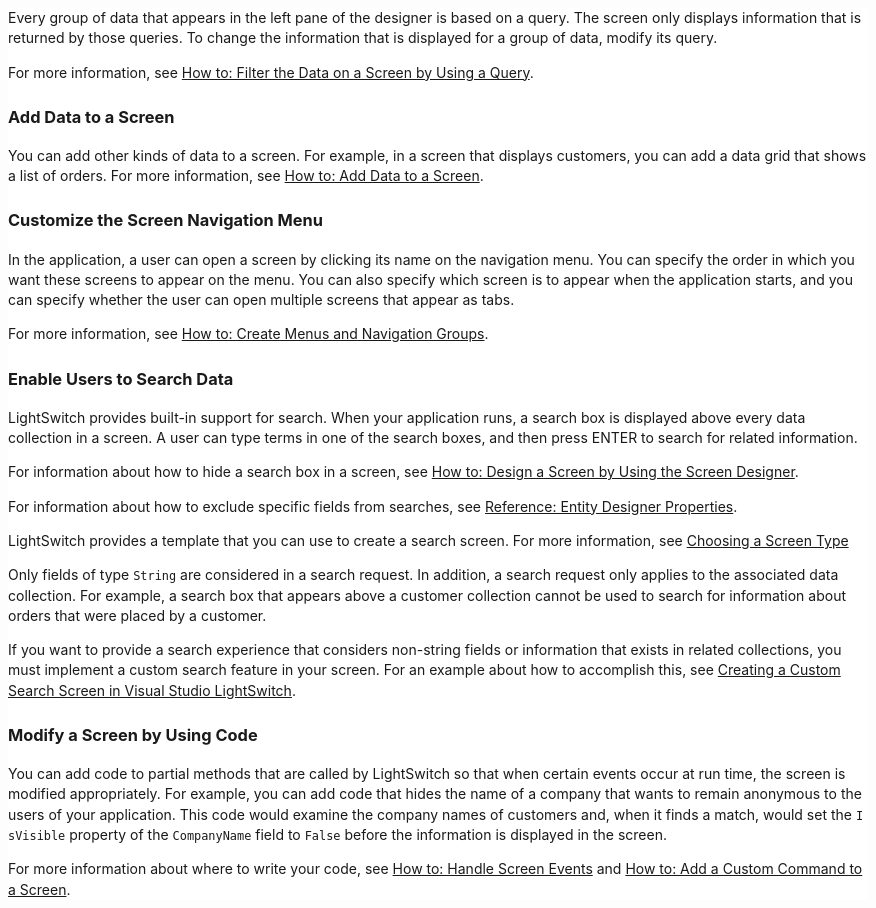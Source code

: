  Every group of data that appears in the left pane of the designer is based on a query. The screen only displays information that is returned by those queries. To change the information that is displayed for a group of data, modify its query.  
  
 For more information, see [How to: Filter the Data on a Screen by Using a Query](../VS_csharp/how-to--filter-data-on-a-silverlight-screen.md).  
  
### Add Data to a Screen  
 You can add other kinds of data to a screen. For example, in a screen that displays customers, you can add a data grid that shows a list of orders. For more information, see [How to: Add Data to a Screen](../VS_csharp/how-to--add-data-to-a-screen.md).  
  
### Customize the Screen Navigation Menu  
 In the application, a user can open a screen by clicking its name on the navigation menu. You can specify the order in which you want these screens to appear on the menu. You can also specify which screen is to appear when the application starts, and you can specify whether the user can open multiple screens that appear as tabs.  
  
 For more information, see [How to: Create Menus and Navigation Groups](../VS_csharp/how-to--create-menu-items-and-navigation-groups-in-lightswitch.md).  
  
### Enable Users to Search Data  
 LightSwitch provides built-in support for search. When your application runs, a search box is displayed above every data collection in a screen. A user can type terms in one of the search boxes, and then press ENTER to search for related information.  
  
 For information about how to hide a search box in a screen, see [How to: Design a Screen by Using the Screen Designer](../VS_csharp/how-to--design-a-silverlight-screen-by-using-the-screen-designer.md).  
  
 For information about how to exclude specific fields from searches, see [Reference: Entity Designer Properties](../VS_csharp/reference--data-designer-properties.md).  
  
 LightSwitch provides a template that you can use to create a search screen.  For more information, see [Choosing a Screen Type](../VS_csharp/choosing-a-screen-type.md)  
  
 Only fields of type `String` are considered in a search request. In addition, a search request only applies to the associated data collection. For example, a search box that appears above a customer collection cannot be used to search for information about orders that were placed by a customer.  
  
 If you want to provide a search experience that considers non-string fields or information that exists in related collections, you must implement a custom search feature in your screen. For an example about how to accomplish this, see [Creating a Custom Search Screen in Visual Studio LightSwitch](http://go.microsoft.com/fwlink/?LinkID=207186).  
  
### Modify a Screen by Using Code  
 You can add code to partial methods that are called by LightSwitch so that when certain events occur at run time, the screen is modified appropriately. For example, you can add code that hides the name of a company that wants to remain anonymous to the users of your application. This code would examine the company names of customers and, when it finds a match, would set the `IsVisible` property of the `CompanyName` field to `False` before the information is displayed in the screen.  
  
 For more information about where to write your code, see [How to: Handle Screen Events](../VS_csharp/how-to--handle-silverlight-screen-events.md) and [How to: Add a Custom Command to a Screen](../VS_csharp/how-to--add-a-custom-command-to-a-silverlight-screen.md).  
  